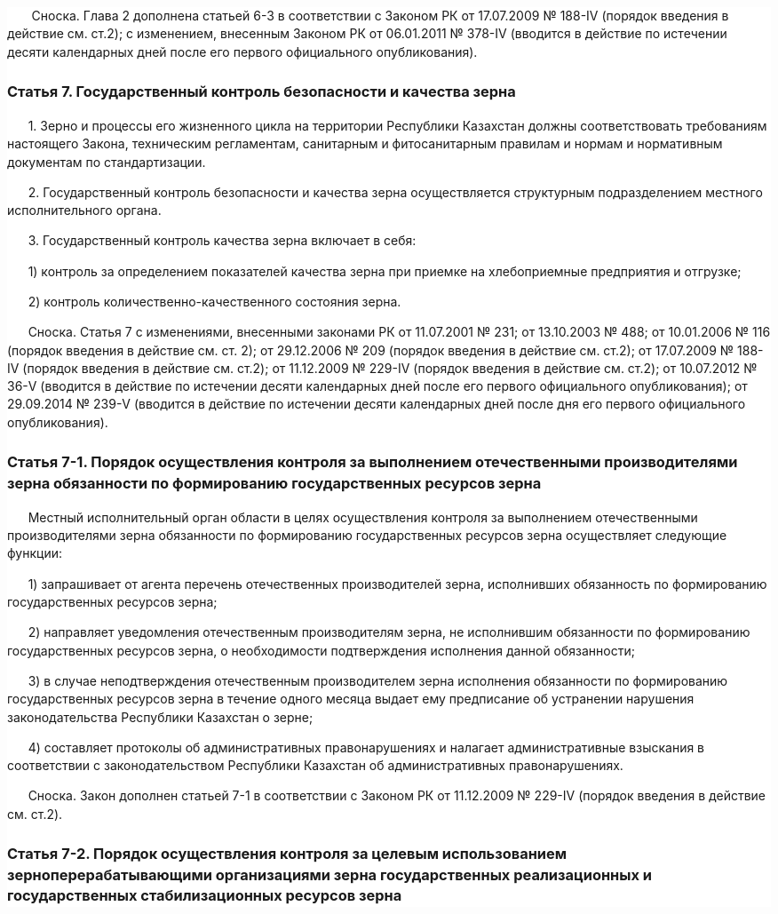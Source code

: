        Сноска. Глава 2 дополнена статьей 6-3 в соответствии с Законом РК от 17.07.2009 № 188-IV (порядок введения в действие см. ст.2); с изменением, внесенным Законом РК от 06.01.2011 № 378-IV (вводится в действие по истечении десяти календарных дней после его первого официального опубликования).

### Статья 7. Государственный контроль безопасности и качества зерна

      1. Зерно и процессы его жизненного цикла на территории Республики Казахстан должны соответствовать требованиям настоящего Закона, техническим регламентам, санитарным и фитосанитарным правилам и нормам и нормативным документам по стандартизации.

      2. Государственный контроль безопасности и качества зерна осуществляется структурным подразделением местного исполнительного органа.

      3. Государственный контроль качества зерна включает в себя:

      1) контроль за определением показателей качества зерна при приемке на хлебоприемные предприятия и отгрузке;

      2) контроль количественно-качественного состояния зерна.

      Сноска. Статья 7 с изменениями, внесенными законами РК от 11.07.2001 № 231; от 13.10.2003 № 488; от 10.01.2006 № 116 (порядок введения в действие см. ст. 2); от 29.12.2006 № 209 (порядок введения в действие см. ст.2); от 17.07.2009 № 188-IV (порядок введения в действие см. ст.2); от 11.12.2009 № 229-IV (порядок введения в действие см. ст.2); от 10.07.2012 № 36-V (вводится в действие по истечении десяти календарных дней после его первого официального опубликования); от 29.09.2014 № 239-V (вводится в действие по истечении десяти календарных дней после дня его первого официального опубликования).

### Статья 7-1. Порядок осуществления контроля за выполнением отечественными производителями зерна обязанности по формированию государственных ресурсов зерна

      Местный исполнительный орган области в целях осуществления контроля за выполнением отечественными производителями зерна обязанности по формированию государственных ресурсов зерна осуществляет следующие функции:

      1) запрашивает от агента перечень отечественных производителей зерна, исполнивших обязанность по формированию государственных ресурсов зерна;

      2) направляет уведомления отечественным производителям зерна, не исполнившим обязанности по формированию государственных ресурсов зерна, о необходимости подтверждения исполнения данной обязанности;

      3) в случае неподтверждения отечественным производителем зерна исполнения обязанности по формированию государственных ресурсов зерна в течение одного месяца выдает ему предписание об устранении нарушения законодательства Республики Казахстан о зерне;

      4) составляет протоколы об административных правонарушениях и налагает административные взыскания в соответствии с законодательством Республики Казахстан об административных правонарушениях.

      Сноска. Закон дополнен статьей 7-1 в соответствии с Законом РК от 11.12.2009 № 229-IV (порядок введения в действие см. ст.2).

### Статья 7-2. Порядок осуществления контроля за целевым использованием зерноперерабатывающими организациями зерна государственных реализационных и государственных стабилизационных ресурсов зерна
